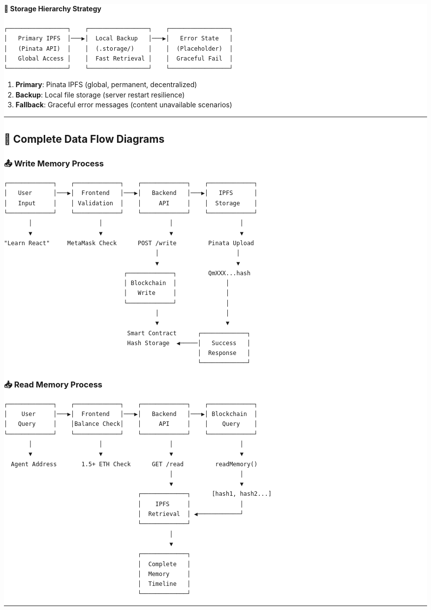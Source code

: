 #### 🔹 Storage Hierarchy Strategy
```
┌─────────────────┐    ┌─────────────────┐    ┌─────────────────┐
│   Primary IPFS  │───▶│  Local Backup   │───▶│   Error State   │
│   (Pinata API)  │    │  (.storage/)    │    │  (Placeholder)  │
│   Global Access │    │  Fast Retrieval │    │  Graceful Fail  │
└─────────────────┘    └─────────────────┘    └─────────────────┘
```

1. **Primary**: Pinata IPFS (global, permanent, decentralized)
2. **Backup**: Local file storage (server restart resilience)
3. **Fallback**: Graceful error messages (content unavailable scenarios)

---

## 🔄 Complete Data Flow Diagrams

### 📤 Write Memory Process
```
┌─────────────┐    ┌─────────────┐    ┌─────────────┐    ┌─────────────┐
│   User      │───▶│  Frontend   │───▶│   Backend   │───▶│   IPFS      │
│   Input     │    │ Validation  │    │     API     │    │  Storage    │
└─────────────┘    └─────────────┘    └─────────────┘    └─────────────┘
       │                   │                   │                   │
       ▼                   ▼                   ▼                   ▼
"Learn React"     MetaMask Check      POST /write         Pinata Upload
                                           │                      │
                                           ▼                      ▼
                                  ┌─────────────┐         QmXXX...hash
                                  │ Blockchain  │              │
                                  │   Write     │              │
                                  └─────────────┘              │
                                           │                   │
                                           ▼                   ▼
                                   Smart Contract      ┌─────────────┐
                                   Hash Storage  ◀─────│   Success   │
                                                       │  Response   │
                                                       └─────────────┘
```

### 📥 Read Memory Process  
```
┌─────────────┐    ┌─────────────┐    ┌─────────────┐    ┌─────────────┐
│    User     │───▶│  Frontend   │───▶│   Backend   │───▶│ Blockchain  │
│   Query     │    │Balance Check│    │     API     │    │    Query    │
└─────────────┘    └─────────────┘    └─────────────┘    └─────────────┘
       │                   │                   │                   │
       ▼                   ▼                   ▼                   ▼
  Agent Address       1.5+ ETH Check      GET /read         readMemory()
                                               │                   │
                                               ▼                   ▼
                                      ┌─────────────┐      [hash1, hash2...]
                                      │    IPFS     │              │
                                      │  Retrieval  │ ◀────────────┘
                                      └─────────────┘
                                               │
                                               ▼
                                      ┌─────────────┐
                                      │  Complete   │
                                      │  Memory     │
                                      │  Timeline   │
                                      └─────────────┘
```

---